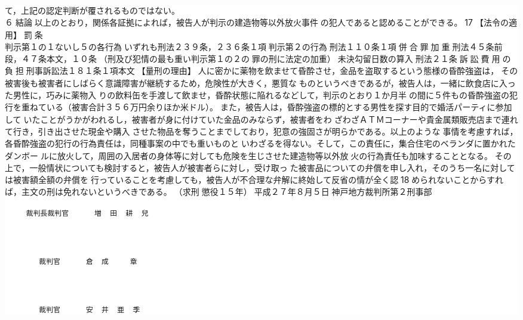 て，上記の認定判断が覆されるものではない。  
６ 結論 
  以上のとおり，関係各証拠によれば，被告人が判示の建造物等以外放火事件
の犯人であると認めることができる。 
 17 
【法令の適用】 
 罰       条       
  判示第１の１ないし５の各行為   いずれも刑法２３９条，２３６条１項 
  判示第２の行為          刑法１１０条１項 
併 合 罪 加 重         刑法４５条前段，４７条本文，１０条 
（刑及び犯情の最も重い判示第１の２の
罪の刑に法定の加重） 
未決勾留日数の算入         刑法２１条 
訴 訟 費 用 の 負 担         刑事訴訟法１８１条１項本文 
【量刑の理由】 
人に密かに薬物を飲ませて昏酔させ，金品を盗取するという態様の昏酔強盗は，
その被害後も被害者にしばらく意識障害が継続するため，危険性が大きく，悪質な
ものというべきであるが，被告人は，一緒に飲食店に入った男性に，巧みに薬物入
りの飲料缶を手渡して飲ませ，昏酔状態に陥れるなどして，判示のとおり１か月半
の間に５件もの昏酔強盗の犯行を重ねている（被害合計３５６万円余りほか米ドル）。
また，被告人は，昏酔強盗の標的とする男性を探す目的で婚活パーティに参加して
いたことがうかがわれるし，被害者が身に付けていた金品のみならず，被害者をわ
ざわざＡＴＭコーナーや貴金属類販売店まで連れて行き，引き出させた現金や購入
させた物品を奪うことまでしており，犯意の強固さが明らかである。以上のような
事情を考慮すれば，各昏酔強盗の犯行の行為責任は，同種事案の中でも重いものと
いわざるを得ない。そして，この責任に，集合住宅のベランダに置かれたダンボー
ルに放火して，周囲の入居者の身体等に対しても危険を生じさせた建造物等以外放
火の行為責任も加味することとなる。 
その上で，一般情状についても検討すると，被告人が被害者らに対し，受け取っ
た被害品についての弁償を申し入れ，そのうち一名に対しては被害額全額の弁償を
行っていることを考慮しても，被告人が不合理な弁解に終始して反省の情が全く認
 18 
められないことからすれば，主文の刑は免れないというべきである。 
（求刑 懲役１５年） 
平成２７年８月５日 
   神戸地方裁判所第２刑事部 
 
         裁判長裁判官      増  田  耕  兒 
 
 
 
            裁判官      倉  成     章 
 
 
 
            裁判官      安  井  亜  季 

                    